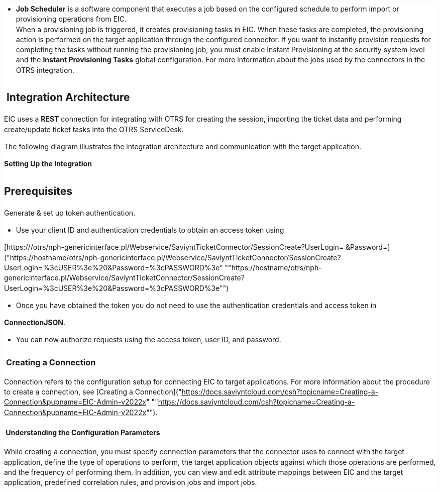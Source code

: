 *   **Job Scheduler** is a software component that executes a job based on the configured schedule to perform import or provisioning operations from EIC.  
    When a provisioning job is triggered, it creates provisioning tasks in EIC. When these tasks are completed, the provisioning action is performed on the target application through the configured connector. If you want to instantly provision requests for completing the tasks without running the provisioning job, you must enable Instant Provisioning at the security system level and the **Instant Provisioning Tasks** global configuration. For more information about the jobs used by the connectors in the OTRS integration.
    

 Integration Architecture
-------------------------

EIC uses a **REST** connection for integrating with OTRS for creating the session, importing the ticket data and performing create/update ticket tasks into the OTRS ServiceDesk. 

The following diagram illustrates the integration architecture and communication with the target application.

**Setting Up the Integration**

**Prerequisites**
-----------------

Generate & set up token authentication.

*   Use your client ID and authentication credentials to obtain an access token using
    

[https://<HOSTNAME>/otrs/nph-genericinterface.pl/Webservice/SaviyntTicketConnector/SessionCreate?UserLogin=<USER> &Password=<PASSWORD>]("https://hostname/otrs/nph-genericinterface.pl/Webservice/SaviyntTicketConnector/SessionCreate?UserLogin=%3cUSER%3e%20&Password=%3cPASSWORD%3e" ""https://hostname/otrs/nph-genericinterface.pl/Webservice/SaviyntTicketConnector/SessionCreate?UserLogin=%3cUSER%3e%20&Password=%3cPASSWORD%3e"")

*   Once you have obtained the token you do not need to use the authentication credentials and access token in
    

**ConnectionJSON**.

*   You can now authorize requests using the access token, user ID, and password.  
    

###  **Creating a Connection**

Connection refers to the configuration setup for connecting EIC to target applications. For more information about the procedure to create a connection, see [Creating a Connection]("https://docs.saviyntcloud.com/csh?topicname=Creating-a-Connection&pubname=EIC-Admin-v2022x" ""https://docs.saviyntcloud.com/csh?topicname=Creating-a-Connection&pubname=EIC-Admin-v2022x"").

####  **Understanding the Configuration Parameters**

While creating a connection, you must specify connection parameters that the connector uses to connect with the target application, define the type of operations to perform, the target application objects against which those operations are performed, and the frequency of performing them. In addition, you can view and edit attribute mappings between EIC and the target application, predefined correlation rules, and provision jobs and import jobs.
